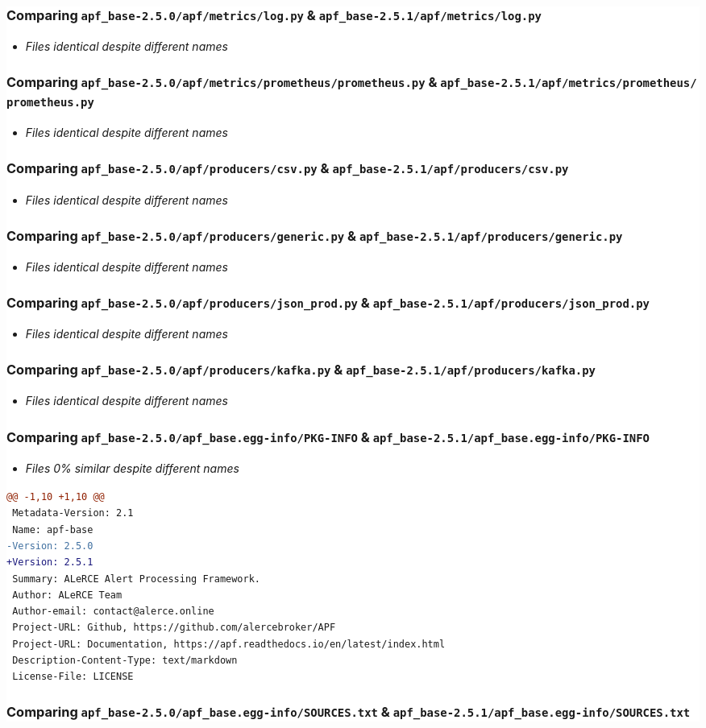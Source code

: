 ### Comparing `apf_base-2.5.0/apf/metrics/log.py` & `apf_base-2.5.1/apf/metrics/log.py`

 * *Files identical despite different names*

### Comparing `apf_base-2.5.0/apf/metrics/prometheus/prometheus.py` & `apf_base-2.5.1/apf/metrics/prometheus/prometheus.py`

 * *Files identical despite different names*

### Comparing `apf_base-2.5.0/apf/producers/csv.py` & `apf_base-2.5.1/apf/producers/csv.py`

 * *Files identical despite different names*

### Comparing `apf_base-2.5.0/apf/producers/generic.py` & `apf_base-2.5.1/apf/producers/generic.py`

 * *Files identical despite different names*

### Comparing `apf_base-2.5.0/apf/producers/json_prod.py` & `apf_base-2.5.1/apf/producers/json_prod.py`

 * *Files identical despite different names*

### Comparing `apf_base-2.5.0/apf/producers/kafka.py` & `apf_base-2.5.1/apf/producers/kafka.py`

 * *Files identical despite different names*

### Comparing `apf_base-2.5.0/apf_base.egg-info/PKG-INFO` & `apf_base-2.5.1/apf_base.egg-info/PKG-INFO`

 * *Files 0% similar despite different names*

```diff
@@ -1,10 +1,10 @@
 Metadata-Version: 2.1
 Name: apf-base
-Version: 2.5.0
+Version: 2.5.1
 Summary: ALeRCE Alert Processing Framework.
 Author: ALeRCE Team
 Author-email: contact@alerce.online
 Project-URL: Github, https://github.com/alercebroker/APF
 Project-URL: Documentation, https://apf.readthedocs.io/en/latest/index.html
 Description-Content-Type: text/markdown
 License-File: LICENSE
```

### Comparing `apf_base-2.5.0/apf_base.egg-info/SOURCES.txt` & `apf_base-2.5.1/apf_base.egg-info/SOURCES.txt`
